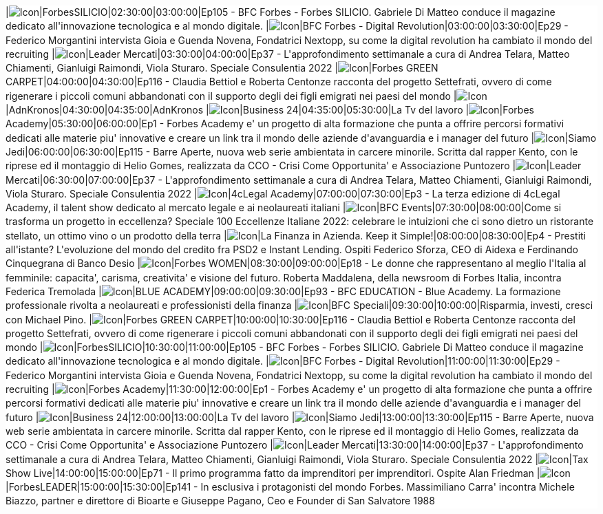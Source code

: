 |![Icon](https://guidatv.sky.it/uuid/news_cover_UUc98KpCK-.png)|ForbesSILICIO|02:30:00|03:00:00|Ep105 - BFC Forbes - Forbes SILICIO. Gabriele Di Matteo conduce il magazine dedicato all&#039;innovazione tecnologica e al mondo digitale.
|![Icon](https://guidatv.sky.it/uuid/news_cover_UUc98KpCK-.png)|BFC Forbes - Digital Revolution|03:00:00|03:30:00|Ep29 - Federico Morgantini intervista Gioia e Guenda Novena, Fondatrici Nextopp, su come la digital revolution ha cambiato il mondo del recruiting
|![Icon](https://guidatv.sky.it/uuid/news_cover_UUc98KpCK-.png)|Leader Mercati|03:30:00|04:00:00|Ep37 - L&#039;approfondimento settimanale a cura di Andrea Telara, Matteo Chiamenti, Gianluigi Raimondi, Viola Sturaro. Speciale Consulentia 2022
|![Icon](https://guidatv.sky.it/uuid/news_cover_UUc98KpCK-.png)|Forbes GREEN CARPET|04:00:00|04:30:00|Ep116 - Claudia Bettiol e Roberta Centonze racconta del progetto Settefrati, ovvero di come rigenerare i piccoli comuni abbandonati con il supporto degli dei figli emigrati nei paesi del mondo
|![Icon](https://guidatv.sky.it/uuid/news_cover_UUc98KpCK-.png)|AdnKronos|04:30:00|04:35:00|AdnKronos
|![Icon](https://guidatv.sky.it/uuid/news_cover_UUc98KpCK-.png)|Business 24|04:35:00|05:30:00|La Tv del lavoro
|![Icon](https://guidatv.sky.it/uuid/news_cover_UUc98KpCK-.png)|Forbes Academy|05:30:00|06:00:00|Ep1 - Forbes Academy e&#039; un progetto di alta formazione che punta a offrire percorsi formativi dedicati alle materie piu&#039; innovative e creare un link tra il mondo delle aziende d&#039;avanguardia e i manager del futuro
|![Icon](https://guidatv.sky.it/uuid/news_cover_UUc98KpCK-.png)|Siamo Jedi|06:00:00|06:30:00|Ep115 - Barre Aperte, nuova web serie ambientata in carcere minorile. Scritta dal rapper Kento, con le riprese ed il montaggio di Helio Gomes, realizzata da CCO - Crisi Come Opportunita&#039; e Associazione Puntozero
|![Icon](https://guidatv.sky.it/uuid/news_cover_UUc98KpCK-.png)|Leader Mercati|06:30:00|07:00:00|Ep37 - L&#039;approfondimento settimanale a cura di Andrea Telara, Matteo Chiamenti, Gianluigi Raimondi, Viola Sturaro. Speciale Consulentia 2022
|![Icon](https://guidatv.sky.it/uuid/news_cover_UUc98KpCK-.png)|4cLegal Academy|07:00:00|07:30:00|Ep3 - La terza edizione di 4cLegal Academy, il talent show dedicato al mercato legale e ai neolaureati italiani
|![Icon](https://guidatv.sky.it/uuid/news_cover_UUc98KpCK-.png)|BFC Events|07:30:00|08:00:00|Come si trasforma un progetto in eccellenza? Speciale 100 Eccellenze Italiane 2022: celebrare le intuizioni che ci sono dietro un ristorante stellato, un ottimo vino o un prodotto della terra
|![Icon](https://guidatv.sky.it/uuid/news_cover_UUc98KpCK-.png)|La Finanza in Azienda. Keep it Simple!|08:00:00|08:30:00|Ep4 - Prestiti all&#039;istante? L&#039;evoluzione del mondo del credito fra PSD2 e Instant Lending. Ospiti Federico Sforza, CEO di Aidexa e Ferdinando Cinquegrana di Banco Desio
|![Icon](https://guidatv.sky.it/uuid/news_cover_UUc98KpCK-.png)|Forbes WOMEN|08:30:00|09:00:00|Ep18 - Le donne che rappresentano al meglio l&#039;Italia al femminile: capacita&#039;, carisma, creativita&#039; e visione del futuro. Roberta Maddalena, della newsroom di Forbes Italia, incontra Federica Tremolada
|![Icon](https://guidatv.sky.it/uuid/news_cover_UUc98KpCK-.png)|BLUE ACADEMY|09:00:00|09:30:00|Ep93 - BFC EDUCATION - Blue Academy. La formazione professionale rivolta a neolaureati e professionisti della finanza
|![Icon](https://guidatv.sky.it/uuid/news_cover_UUc98KpCK-.png)|BFC Speciali|09:30:00|10:00:00|Risparmia, investi, cresci con Michael Pino.
|![Icon](https://guidatv.sky.it/uuid/news_cover_UUc98KpCK-.png)|Forbes GREEN CARPET|10:00:00|10:30:00|Ep116 - Claudia Bettiol e Roberta Centonze racconta del progetto Settefrati, ovvero di come rigenerare i piccoli comuni abbandonati con il supporto degli dei figli emigrati nei paesi del mondo
|![Icon](https://guidatv.sky.it/uuid/news_cover_UUc98KpCK-.png)|ForbesSILICIO|10:30:00|11:00:00|Ep105 - BFC Forbes - Forbes SILICIO. Gabriele Di Matteo conduce il magazine dedicato all&#039;innovazione tecnologica e al mondo digitale.
|![Icon](https://guidatv.sky.it/uuid/news_cover_UUc98KpCK-.png)|BFC Forbes - Digital Revolution|11:00:00|11:30:00|Ep29 - Federico Morgantini intervista Gioia e Guenda Novena, Fondatrici Nextopp, su come la digital revolution ha cambiato il mondo del recruiting
|![Icon](https://guidatv.sky.it/uuid/news_cover_UUc98KpCK-.png)|Forbes Academy|11:30:00|12:00:00|Ep1 - Forbes Academy e&#039; un progetto di alta formazione che punta a offrire percorsi formativi dedicati alle materie piu&#039; innovative e creare un link tra il mondo delle aziende d&#039;avanguardia e i manager del futuro
|![Icon](https://guidatv.sky.it/uuid/news_cover_UUc98KpCK-.png)|Business 24|12:00:00|13:00:00|La Tv del lavoro
|![Icon](https://guidatv.sky.it/uuid/news_cover_UUc98KpCK-.png)|Siamo Jedi|13:00:00|13:30:00|Ep115 - Barre Aperte, nuova web serie ambientata in carcere minorile. Scritta dal rapper Kento, con le riprese ed il montaggio di Helio Gomes, realizzata da CCO - Crisi Come Opportunita&#039; e Associazione Puntozero
|![Icon](https://guidatv.sky.it/uuid/news_cover_UUc98KpCK-.png)|Leader Mercati|13:30:00|14:00:00|Ep37 - L&#039;approfondimento settimanale a cura di Andrea Telara, Matteo Chiamenti, Gianluigi Raimondi, Viola Sturaro. Speciale Consulentia 2022
|![Icon](https://guidatv.sky.it/uuid/news_cover_UUc98KpCK-.png)|Tax Show Live|14:00:00|15:00:00|Ep71 - Il primo programma fatto da imprenditori per imprenditori. Ospite Alan Friedman
|![Icon](https://guidatv.sky.it/uuid/news_cover_UUc98KpCK-.png)|ForbesLEADER|15:00:00|15:30:00|Ep141 - In esclusiva i protagonisti del mondo Forbes. Massimiliano Carra&#039; incontra Michele Biazzo, partner e direttore di Bioarte e Giuseppe Pagano, Ceo e Founder di San Salvatore 1988